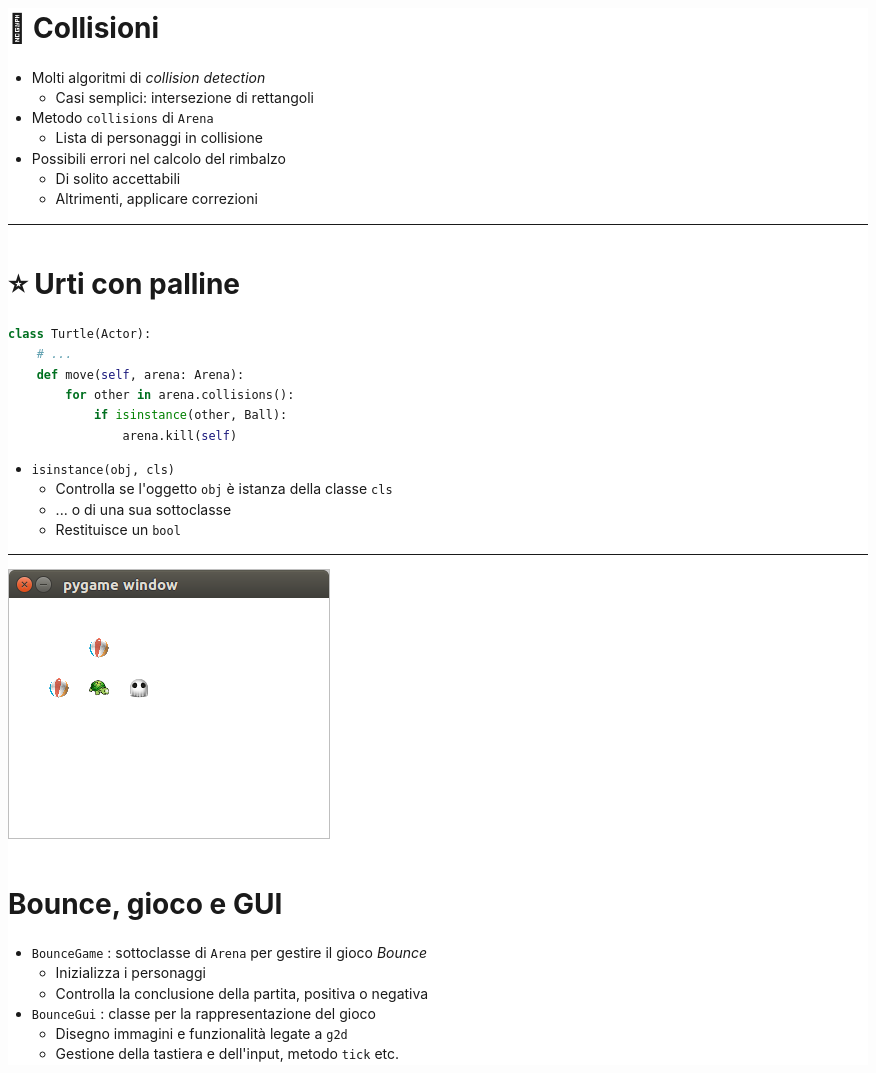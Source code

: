# 🧪 Collisioni

- Molti algoritmi di *collision detection*
    - Casi semplici: intersezione di rettangoli
- Metodo `collisions` di `Arena`
    - Lista di personaggi in collisione
- Possibili errori nel calcolo del rimbalzo
    - Di solito accettabili
    - Altrimenti, applicare correzioni

---

# ⭐ Urti con palline

``` py
class Turtle(Actor):
    # ...
    def move(self, arena: Arena):
        for other in arena.collisions():
            if isinstance(other, Ball):
                arena.kill(self)
```

- `isinstance(obj, cls)`
    - Controlla se l'oggetto `obj` è istanza della classe `cls`
    - ... o di una sua sottoclasse
    - Restituisce un `bool`

---

![](images/oop/bounce.png)
# Bounce, gioco e GUI

- `BounceGame` : sottoclasse di `Arena` per gestire il gioco *Bounce*
    - Inizializza i personaggi
    - Controlla la conclusione della partita, positiva o negativa
- `BounceGui` : classe per la rappresentazione del gioco
    - Disegno immagini e funzionalità legate a `g2d`
    - Gestione della tastiera e dell'input, metodo `tick` etc.
